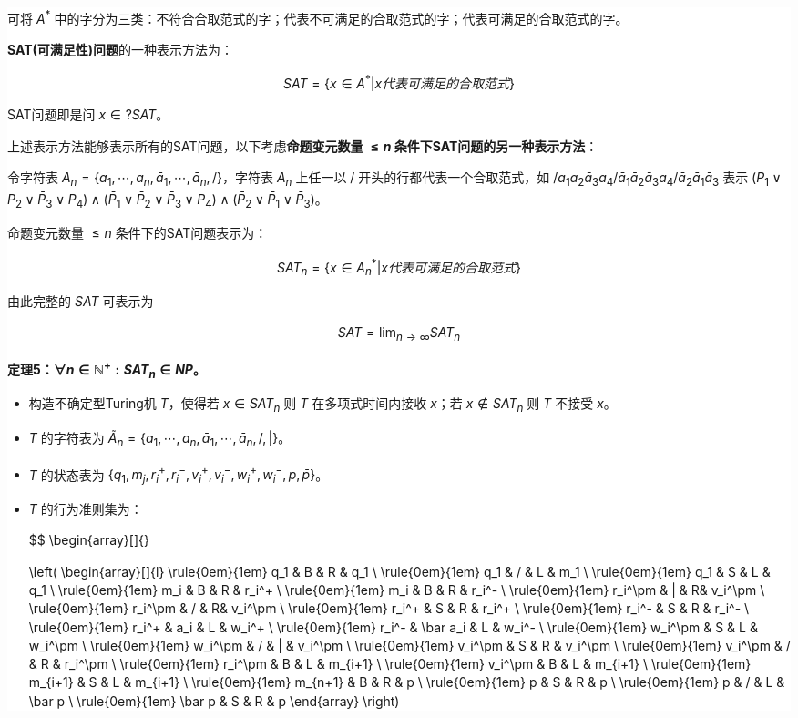 可将 $A^*$ 中的字分为三类：不符合合取范式的字；代表不可满足的合取范式的字；代表可满足的合取范式的字。

**SAT(可满足性)问题**的一种表示方法为：

$$
SAT = \{ x \in A^* | x 代表可满足的合取范式 \}
$$

SAT问题即是问 $x \in ? SAT$。

上述表示方法能够表示所有的SAT问题，以下考虑**命题变元数量 $\le n$ 条件下SAT问题的另一种表示方法**：

令字符表 $A_n =\{ a_1, \cdots, a_n, \bar a_1, \cdots, \bar a_n, / \}$，字符表 $A_n$ 上任一以 $/$ 开头的行都代表一个合取范式，如 $/a_1 a_2 \bar a_3 a_4 /\bar a_1 \bar a_2 \bar a_3 a_4 /\bar a_2 \bar a_1 \bar a_3$ 表示 $(P_1 \lor P_2 \lor \bar P_3 \lor P_4) \land (\bar P_1 \lor \bar P_2 \lor \bar P_3 \lor P_4) \land (\bar P_2 \lor \bar P_1 \lor \bar P_3)$。

命题变元数量 $\le n$ 条件下的SAT问题表示为：

$$
SAT_n = \{ x \in A_n^* |x 代表可满足的合取范式\}
$$

由此完整的 $SAT$ 可表示为

$$
SAT = \lim_{n \to \infty} SAT_n
$$

**定理5：$\forall n \in \mathbb{N}^+:SAT_n \in NP$。**

+ 构造不确定型Turing机 $T$，使得若 $x \in SAT_n$ 则 $T$ 在多项式时间内接收 $x$；若 $x \notin SAT_n$ 则 $T$ 不接受 $x$。

+ $T$ 的字符表为 $\widetilde A_n=\{ a_1, \cdots, a_n, \bar a_1, \cdots, \bar a_n, /, | \}$。

+ $T$ 的状态表为 $\{ q_1, m_j,r_i^+,r_i^-,v_i^+,v_i^-,w_i^+,w_i^-,p,\bar p \}$。

+ $T$ 的行为准则集为：
  
  $$
  \begin{array}[]{}
  
   \left( \begin{array}[]{l}
  \rule{0em}{1em} q_1 & B & R & q_1 \\
  \rule{0em}{1em} q_1 & / & L & m_1 \\
  \rule{0em}{1em} q_1 & S & L & q_1 \\
  \rule{0em}{1em} m_i & B & R & r_i^+ \\
  \rule{0em}{1em} m_i & B & R & r_i^- \\
  \rule{0em}{1em} r_i^\pm & | & R& v_i^\pm \\
  \rule{0em}{1em} r_i^\pm & / & R& v_i^\pm \\
  \rule{0em}{1em} r_i^+ & S & R & r_i^+ \\
  \rule{0em}{1em} r_i^- & S & R & r_i^- \\
  \rule{0em}{1em} r_i^+ & a_i & L & w_i^+ \\
  \rule{0em}{1em} r_i^- & \bar a_i & L & w_i^- \\
  \rule{0em}{1em} w_i^\pm & S & L & w_i^\pm \\
  \rule{0em}{1em} w_i^\pm & / & | & v_i^\pm \\
  \rule{0em}{1em} v_i^\pm & S & R & v_i^\pm \\
  \rule{0em}{1em} v_i^\pm & / & R & r_i^\pm \\
  \rule{0em}{1em} r_i^\pm & B & L & m_{i+1} \\
  \rule{0em}{1em} v_i^\pm & B & L & m_{i+1} \\
  \rule{0em}{1em} m_{i+1} & S & L & m_{i+1} \\
  \rule{0em}{1em} m_{n+1} & B & R & p \\
  \rule{0em}{1em} p & S & R & p \\
  \rule{0em}{1em} p & / & L & \bar p \\
  \rule{0em}{1em} \bar p & S & R & p
  \end{array} \right)
  